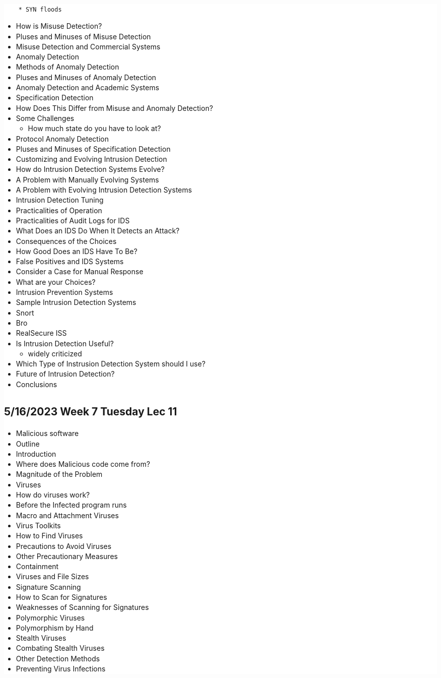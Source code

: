         * SYN floods
* How is Misuse Detection?
* Pluses and Minuses of Misuse Detection
* Misuse Detection and Commercial Systems
* Anomaly Detection
* Methods of Anomaly Detection
* Pluses and Minuses of Anomaly Detection
* Anomaly Detection and Academic Systems
* Specification Detection
* How Does This Differ from Misuse and Anomaly Detection?
* Some Challenges
    * How much state do you have to look at?
* Protocol Anomaly Detection
* Pluses and Minuses of Specification Detection
* Customizing and Evolving Intrusion Detection
* How do Intrusion Detection Systems Evolve?
* A Problem with Manually Evolving Systems
* A Problem with Evolving Intrusion Detection Systems
* Intrusion Detection Tuning
* Practicalities of Operation
* Practicalities of Audit Logs for IDS
* What Does an IDS Do When It Detects an Attack?
* Consequences of the Choices
* How Good Does an IDS Have To Be?
* False Positives and IDS Systems
* Consider a Case for Manual Response
* What are your Choices?
* Intrusion Prevention Systems
* Sample Intrusion Detection Systems
* Snort
* Bro
* RealSecure ISS
* Is Intrusion Detection Useful?
    * widely criticized
* Which Type of Instrusion Detection System should I use?
* Future of Intrusion Detection?
* Conclusions
## 5/16/2023 Week 7 Tuesday Lec 11
* Malicious software
* Outline
* Introduction
* Where does Malicious code come from?
* Magnitude of the Problem
* Viruses
* How do viruses work?
* Before the Infected program runs
* Macro and Attachment Viruses
* Virus Toolkits
* How to Find Viruses
* Precautions to Avoid Viruses
* Other Precautionary Measures
* Containment
* Viruses and File Sizes
* Signature Scanning
* How to Scan for Signatures
* Weaknesses of Scanning for Signatures
* Polymorphic Viruses
* Polymorphism by Hand
* Stealth Viruses
* Combating Stealth Viruses
* Other Detection Methods
* Preventing Virus Infections
